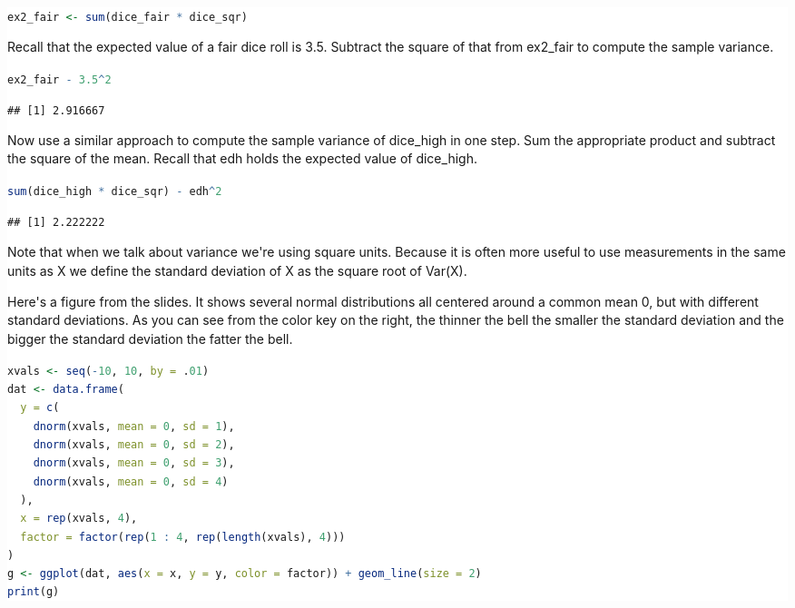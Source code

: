 
```r
ex2_fair <- sum(dice_fair * dice_sqr)
```

Recall that the expected value of a fair dice roll is 3.5. Subtract the square of that from ex2_fair to compute the sample variance.


```r
ex2_fair - 3.5^2
```

```
## [1] 2.916667
```

Now use a similar approach to compute the sample variance of dice_high in one step. Sum the appropriate product and subtract the square of the mean. Recall that edh holds the expected value of dice_high.


```r
sum(dice_high * dice_sqr) - edh^2
```

```
## [1] 2.222222
```

Note that when we talk about variance we're using square units. Because it is often more useful to use measurements in the same units as X we define the standard deviation of X as the square root of Var(X).

Here's a figure from the slides. It shows several normal distributions all centered around a common mean 0, but with different standard deviations. As you can see from the color key on the right, the thinner the bell the smaller the standard deviation and the bigger the standard deviation the fatter the bell.


```r
xvals <- seq(-10, 10, by = .01)
dat <- data.frame(
  y = c(
    dnorm(xvals, mean = 0, sd = 1),
    dnorm(xvals, mean = 0, sd = 2),
    dnorm(xvals, mean = 0, sd = 3),
    dnorm(xvals, mean = 0, sd = 4)
  ),
  x = rep(xvals, 4),
  factor = factor(rep(1 : 4, rep(length(xvals), 4)))
)
g <- ggplot(dat, aes(x = x, y = y, color = factor)) + geom_line(size = 2)    
print(g)
```

